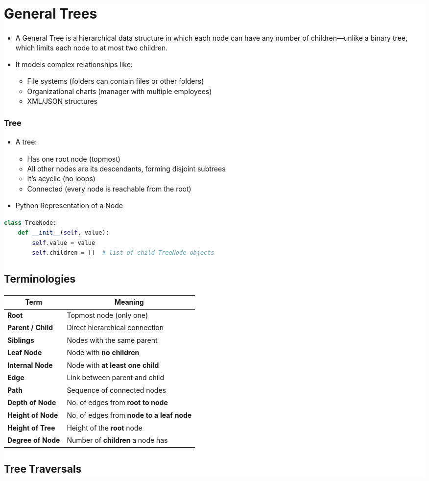 # General Trees

- A General Tree is a hierarchical data structure in which each node can have any number of children—unlike a binary tree, which limits each node to at most two children.

- It models complex relationships like:
    - File systems (folders can contain files or other folders)
    - Organizational charts (manager with multiple employees)
    - XML/JSON structures

### Tree

- A tree:
    - Has one root node (topmost)
    - All other nodes are its descendants, forming disjoint subtrees
    - It’s acyclic (no loops)
    - Connected (every node is reachable from the root)

- Python Representation of a Node

```py
class TreeNode:
    def __init__(self, value):
        self.value = value
        self.children = []  # list of child TreeNode objects
```

## Terminologies

| Term               | Meaning                                         |
| ------------------ | ----------------------------------------------- |
| **Root**           | Topmost node (only one)                         |
| **Parent / Child** | Direct hierarchical connection                  |
| **Siblings**       | Nodes with the same parent                      |
| **Leaf Node**      | Node with **no children**                       |
| **Internal Node**  | Node with **at least one child**                |
| **Edge**           | Link between parent and child                   |
| **Path**           | Sequence of connected nodes                     |
| **Depth of Node**  | No. of edges from **root to node**              |
| **Height of Node** | No. of edges from **node to a leaf node**       |
| **Height of Tree** | Height of the **root** node                     |
| **Degree of Node** | Number of **children** a node has               |

## Tree Traversals
